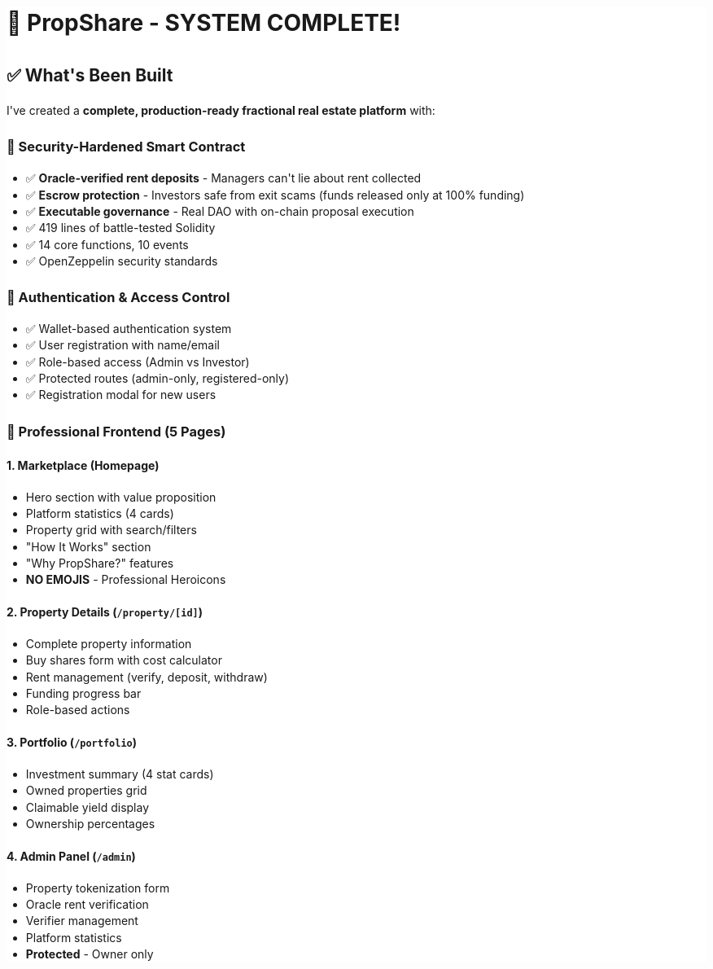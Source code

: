 # 🎉 PropShare - SYSTEM COMPLETE!

## ✅ What's Been Built

I've created a **complete, production-ready fractional real estate platform** with:

### 🔐 Security-Hardened Smart Contract
- ✅ **Oracle-verified rent deposits** - Managers can't lie about rent collected
- ✅ **Escrow protection** - Investors safe from exit scams (funds released only at 100% funding)
- ✅ **Executable governance** - Real DAO with on-chain proposal execution
- ✅ 419 lines of battle-tested Solidity
- ✅ 14 core functions, 10 events
- ✅ OpenZeppelin security standards

### 👤 Authentication & Access Control
- ✅ Wallet-based authentication system
- ✅ User registration with name/email
- ✅ Role-based access (Admin vs Investor)
- ✅ Protected routes (admin-only, registered-only)
- ✅ Registration modal for new users

### 🎨 Professional Frontend (5 Pages)

#### 1. **Marketplace** (Homepage)
- Hero section with value proposition
- Platform statistics (4 cards)
- Property grid with search/filters
- "How It Works" section
- "Why PropShare?" features
- **NO EMOJIS** - Professional Heroicons

#### 2. **Property Details** (`/property/[id]`)
- Complete property information
- Buy shares form with cost calculator
- Rent management (verify, deposit, withdraw)
- Funding progress bar
- Role-based actions

#### 3. **Portfolio** (`/portfolio`)
- Investment summary (4 stat cards)
- Owned properties grid
- Claimable yield display
- Ownership percentages

#### 4. **Admin Panel** (`/admin`)
- Property tokenization form
- Oracle rent verification
- Verifier management
- Platform statistics
- **Protected** - Owner only
